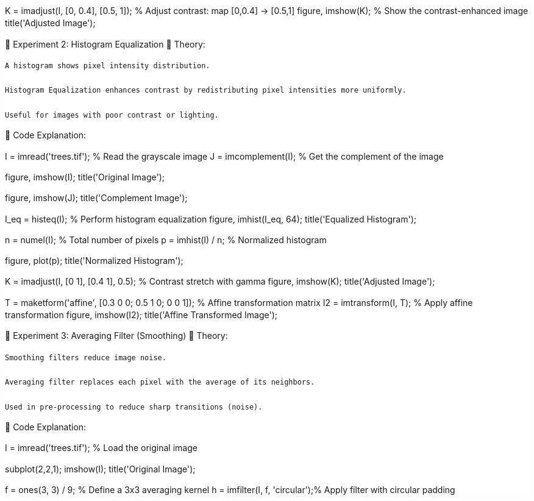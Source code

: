 K = imadjust(I, [0, 0.4], [0.5, 1]);  % Adjust contrast: map [0,0.4] → [0.5,1]
figure, imshow(K);            % Show the contrast-enhanced image
title('Adjusted Image');

🧪 Experiment 2: Histogram Equalization
📘 Theory:

    A histogram shows pixel intensity distribution.

    Histogram Equalization enhances contrast by redistributing pixel intensities more uniformly.

    Useful for images with poor contrast or lighting.

🧠 Code Explanation:

I = imread('trees.tif');       % Read the grayscale image
J = imcomplement(I);           % Get the complement of the image

figure, imshow(I);
title('Original Image');

figure, imshow(J);
title('Complement Image');

I_eq = histeq(I);              % Perform histogram equalization
figure, imhist(I_eq, 64);
title('Equalized Histogram');

n = numel(I);                  % Total number of pixels
p = imhist(I) / n;             % Normalized histogram

figure, plot(p);
title('Normalized Histogram');

K = imadjust(I, [0 1], [0.4 1], 0.5); % Contrast stretch with gamma
figure, imshow(K);
title('Adjusted Image');

T = maketform('affine', [0.3 0 0; 0.5 1 0; 0 0 1]); % Affine transformation matrix
I2 = imtransform(I, T);       % Apply affine transformation
figure, imshow(I2);
title('Affine Transformed Image');

🧪 Experiment 3: Averaging Filter (Smoothing)
📘 Theory:

    Smoothing filters reduce image noise.

    Averaging filter replaces each pixel with the average of its neighbors.

    Used in pre-processing to reduce sharp transitions (noise).

🧠 Code Explanation:

I = imread('trees.tif');       % Load the original image

subplot(2,2,1);
imshow(I);
title('Original Image');

f = ones(3, 3) / 9;            % Define a 3x3 averaging kernel
h = imfilter(I, f, 'circular');% Apply filter with circular padding
